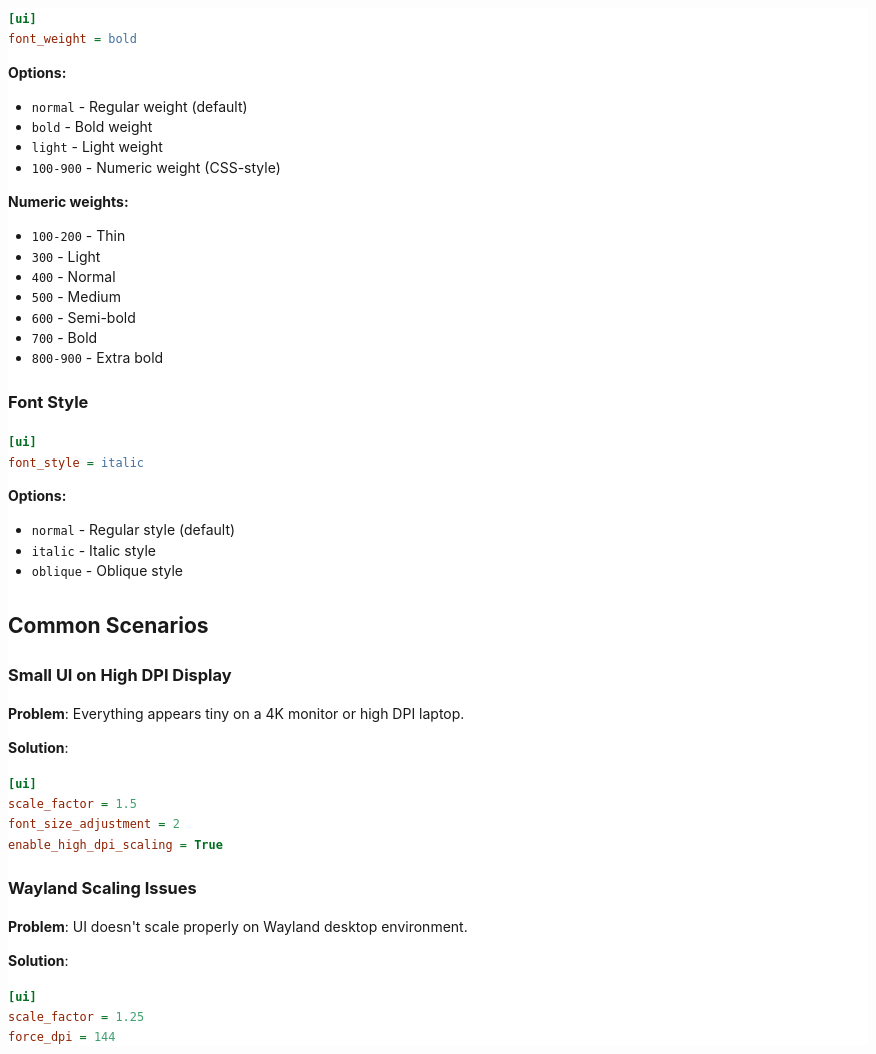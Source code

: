 ```ini
[ui]
font_weight = bold
```

**Options:**
- `normal` - Regular weight (default)
- `bold` - Bold weight
- `light` - Light weight
- `100-900` - Numeric weight (CSS-style)

**Numeric weights:**
- `100-200` - Thin
- `300` - Light
- `400` - Normal
- `500` - Medium
- `600` - Semi-bold
- `700` - Bold
- `800-900` - Extra bold

### Font Style

```ini
[ui]
font_style = italic
```

**Options:**
- `normal` - Regular style (default)
- `italic` - Italic style
- `oblique` - Oblique style

## Common Scenarios

### Small UI on High DPI Display

**Problem**: Everything appears tiny on a 4K monitor or high DPI laptop.

**Solution**:
```ini
[ui]
scale_factor = 1.5
font_size_adjustment = 2
enable_high_dpi_scaling = True
```

### Wayland Scaling Issues

**Problem**: UI doesn't scale properly on Wayland desktop environment.

**Solution**:
```ini
[ui]
scale_factor = 1.25
force_dpi = 144
```
